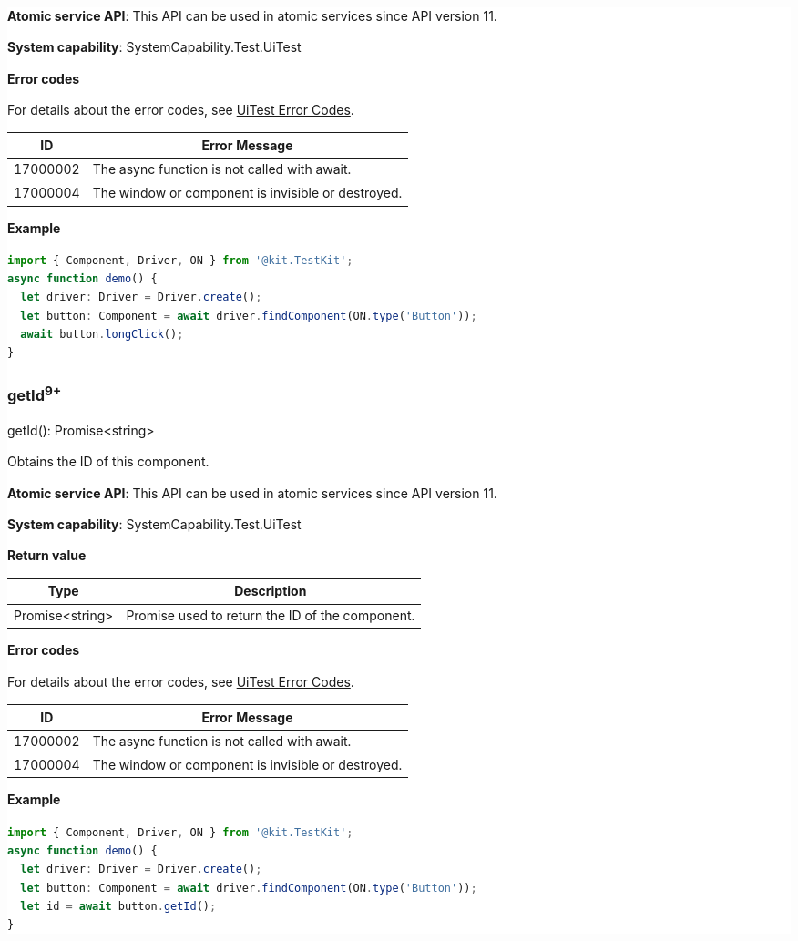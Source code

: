 **Atomic service API**: This API can be used in atomic services since API version 11.

**System capability**: SystemCapability.Test.UiTest

**Error codes**

For details about the error codes, see [UiTest Error Codes](errorcode-uitest.md).

| ID| Error Message                                |
| -------- | ---------------------------------------- |
| 17000002 | The async function is not called with await. |
| 17000004 | The window or component is invisible or destroyed.           |

**Example**

```ts
import { Component, Driver, ON } from '@kit.TestKit';
async function demo() {
  let driver: Driver = Driver.create();
  let button: Component = await driver.findComponent(ON.type('Button'));
  await button.longClick();
}
```

### getId<sup>9+</sup>

getId(): Promise\<string>

Obtains the ID of this component.

**Atomic service API**: This API can be used in atomic services since API version 11.

**System capability**: SystemCapability.Test.UiTest

**Return value**

| Type            | Description                           |
| ---------------- | ------------------------------- |
| Promise\<string> | Promise used to return the ID of the component.|

**Error codes**

For details about the error codes, see [UiTest Error Codes](errorcode-uitest.md).

| ID| Error Message                                |
| -------- | ---------------------------------------- |
| 17000002 | The async function is not called with await. |
| 17000004 | The window or component is invisible or destroyed.           |

**Example**

```ts
import { Component, Driver, ON } from '@kit.TestKit';
async function demo() {
  let driver: Driver = Driver.create();
  let button: Component = await driver.findComponent(ON.type('Button'));
  let id = await button.getId();
}
```
